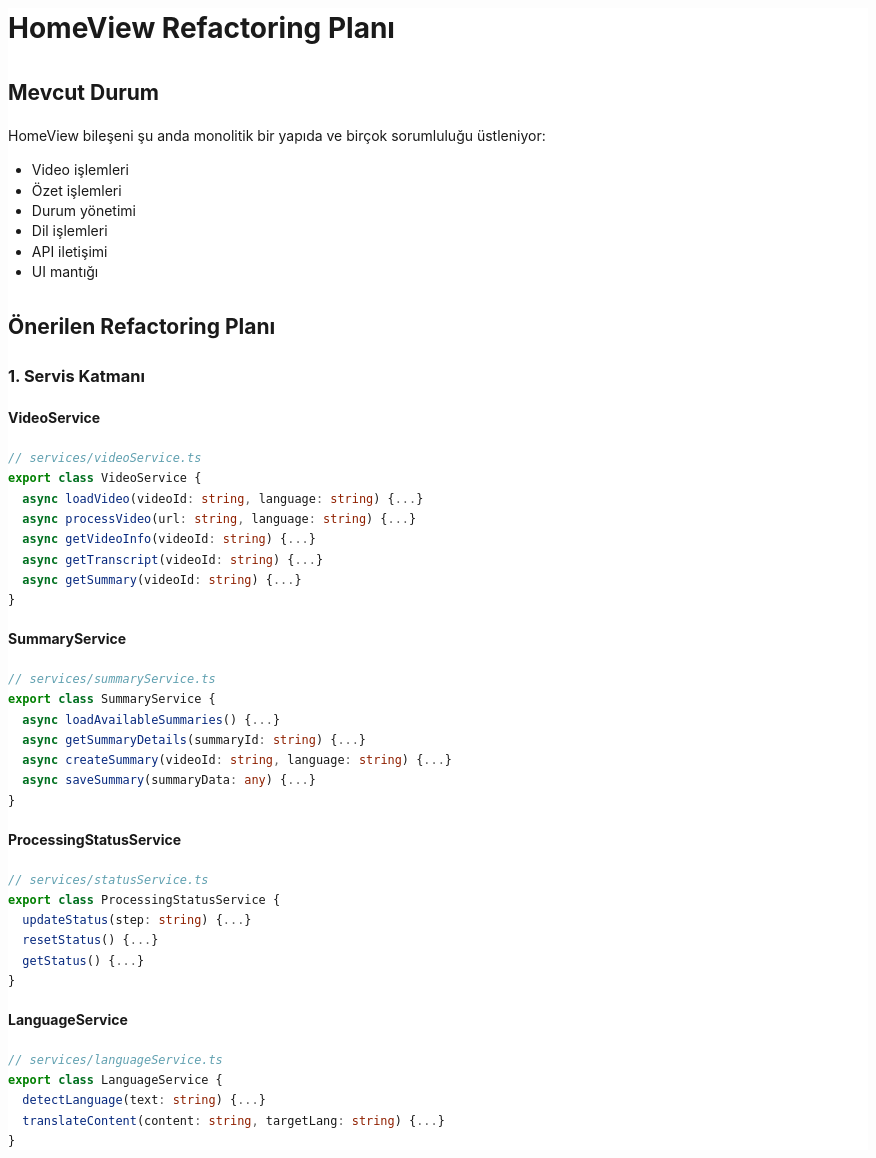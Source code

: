 # HomeView Refactoring Planı

## Mevcut Durum

HomeView bileşeni şu anda monolitik bir yapıda ve birçok sorumluluğu üstleniyor:
- Video işlemleri
- Özet işlemleri
- Durum yönetimi
- Dil işlemleri
- API iletişimi
- UI mantığı

## Önerilen Refactoring Planı

### 1. Servis Katmanı

#### VideoService
```typescript
// services/videoService.ts
export class VideoService {
  async loadVideo(videoId: string, language: string) {...}
  async processVideo(url: string, language: string) {...}
  async getVideoInfo(videoId: string) {...}
  async getTranscript(videoId: string) {...}
  async getSummary(videoId: string) {...}
}
```

#### SummaryService
```typescript
// services/summaryService.ts
export class SummaryService {
  async loadAvailableSummaries() {...}
  async getSummaryDetails(summaryId: string) {...}
  async createSummary(videoId: string, language: string) {...}
  async saveSummary(summaryData: any) {...}
}
```

#### ProcessingStatusService
```typescript
// services/statusService.ts
export class ProcessingStatusService {
  updateStatus(step: string) {...}
  resetStatus() {...}
  getStatus() {...}
}
```

#### LanguageService
```typescript
// services/languageService.ts
export class LanguageService {
  detectLanguage(text: string) {...}
  translateContent(content: string, targetLang: string) {...}
}
```
